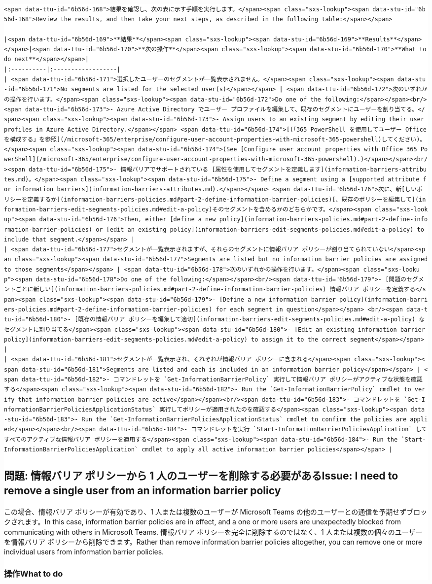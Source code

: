    <span data-ttu-id="6b56d-168">結果を確認し、次の表に示す手順を実行します。</span><span class="sxs-lookup"><span data-stu-id="6b56d-168">Review the results, and then take your next steps, as described in the following table:</span></span>

    |<span data-ttu-id="6b56d-169">**結果**</span><span class="sxs-lookup"><span data-stu-id="6b56d-169">**Results**</span></span>|<span data-ttu-id="6b56d-170">**次の操作**</span><span class="sxs-lookup"><span data-stu-id="6b56d-170">**What to do next**</span></span>|
    |:----------|:------------------|
    | <span data-ttu-id="6b56d-171">選択したユーザーのセグメントが一覧表示されません。</span><span class="sxs-lookup"><span data-stu-id="6b56d-171">No segments are listed for the selected user(s)</span></span> | <span data-ttu-id="6b56d-172">次のいずれかの操作を行います。</span><span class="sxs-lookup"><span data-stu-id="6b56d-172">Do one of the following:</span></span><br/><span data-ttu-id="6b56d-173">- Azure Active Directory でユーザー プロファイルを編集して、既存のセグメントにユーザーを割り当てる。</span><span class="sxs-lookup"><span data-stu-id="6b56d-173">- Assign users to an existing segment by editing their user profiles in Azure Active Directory.</span></span> <span data-ttu-id="6b56d-174">[(「365 PowerShell を使用してユーザー Officeを構成する」を参照](/microsoft-365/enterprise/configure-user-account-properties-with-microsoft-365-powershell)してください)。</span><span class="sxs-lookup"><span data-stu-id="6b56d-174">(See [Configure user account properties with Office 365 PowerShell](/microsoft-365/enterprise/configure-user-account-properties-with-microsoft-365-powershell).)</span></span><br/><span data-ttu-id="6b56d-175">- 情報バリアでサポートされている [属性を使用してセグメントを定義します](information-barriers-attributes.md)。</span><span class="sxs-lookup"><span data-stu-id="6b56d-175">- Define a segment using a [supported attribute for information barriers](information-barriers-attributes.md).</span></span> <span data-ttu-id="6b56d-176">次に、新[しいポリシーを定義するか](information-barriers-policies.md#part-2-define-information-barrier-policies)[、既存のポリシーを編集して](information-barriers-edit-segments-policies.md#edit-a-policy)そのセグメントを含めるかのどちらかです。</span><span class="sxs-lookup"><span data-stu-id="6b56d-176">Then, either [define a new policy](information-barriers-policies.md#part-2-define-information-barrier-policies) or [edit an existing policy](information-barriers-edit-segments-policies.md#edit-a-policy) to include that segment.</span></span> |
    | <span data-ttu-id="6b56d-177">セグメントが一覧表示されますが、それらのセグメントに情報バリア ポリシーが割り当てられていない</span><span class="sxs-lookup"><span data-stu-id="6b56d-177">Segments are listed but no information barrier policies are assigned to those segments</span></span> | <span data-ttu-id="6b56d-178">次のいずれかの操作を行います。</span><span class="sxs-lookup"><span data-stu-id="6b56d-178">Do one of the following:</span></span><br/><span data-ttu-id="6b56d-179">- [問題のセグメントごとに新しい](information-barriers-policies.md#part-2-define-information-barrier-policies) 情報バリア ポリシーを定義する</span><span class="sxs-lookup"><span data-stu-id="6b56d-179">- [Define a new information barrier policy](information-barriers-policies.md#part-2-define-information-barrier-policies) for each segment in question</span></span> <br/><span data-ttu-id="6b56d-180">- [既存の情報バリア ポリシーを編集して適切](information-barriers-edit-segments-policies.md#edit-a-policy) なセグメントに割り当てる</span><span class="sxs-lookup"><span data-stu-id="6b56d-180">- [Edit an existing information barrier policy](information-barriers-edit-segments-policies.md#edit-a-policy) to assign it to the correct segment</span></span> |
    | <span data-ttu-id="6b56d-181">セグメントが一覧表示され、それぞれが情報バリア ポリシーに含まれる</span><span class="sxs-lookup"><span data-stu-id="6b56d-181">Segments are listed and each is included in an information barrier policy</span></span> | <span data-ttu-id="6b56d-182">- コマンドレットを `Get-InformationBarrierPolicy` 実行して情報バリア ポリシーがアクティブな状態を確認する</span><span class="sxs-lookup"><span data-stu-id="6b56d-182">- Run the `Get-InformationBarrierPolicy` cmdlet to verify that information barrier policies are active</span></span><br/><span data-ttu-id="6b56d-183">- コマンドレットを `Get-InformationBarrierPoliciesApplicationStatus` 実行してポリシーが適用されたのを確認する</span><span class="sxs-lookup"><span data-stu-id="6b56d-183">- Run the `Get-InformationBarrierPoliciesApplicationStatus` cmdlet to confirm the policies are applied</span></span><br/><span data-ttu-id="6b56d-184">- コマンドレットを実行 `Start-InformationBarrierPoliciesApplication` してすべてのアクティブな情報バリア ポリシーを適用する</span><span class="sxs-lookup"><span data-stu-id="6b56d-184">- Run the `Start-InformationBarrierPoliciesApplication` cmdlet to apply all active information barrier policies</span></span> |

## <a name="issue-i-need-to-remove-a-single-user-from-an-information-barrier-policy"></a><span data-ttu-id="6b56d-185">問題: 情報バリア ポリシーから 1 人のユーザーを削除する必要がある</span><span class="sxs-lookup"><span data-stu-id="6b56d-185">Issue: I need to remove a single user from an information barrier policy</span></span>

<span data-ttu-id="6b56d-186">この場合、情報バリア ポリシーが有効であり、1 人または複数のユーザーが Microsoft Teams の他のユーザーとの通信を予期せずブロックされます。</span><span class="sxs-lookup"><span data-stu-id="6b56d-186">In this case, information barrier policies are in effect, and a one or more users are unexpectedly blocked from communicating with others in Microsoft Teams.</span></span> <span data-ttu-id="6b56d-187">情報バリア ポリシーを完全に削除するのではなく、1 人または複数の個々のユーザーを情報バリア ポリシーから削除できます。</span><span class="sxs-lookup"><span data-stu-id="6b56d-187">Rather than remove information barrier policies altogether, you can remove one or more individual users from information barrier policies.</span></span>

### <a name="what-to-do"></a><span data-ttu-id="6b56d-188">操作</span><span class="sxs-lookup"><span data-stu-id="6b56d-188">What to do</span></span>
